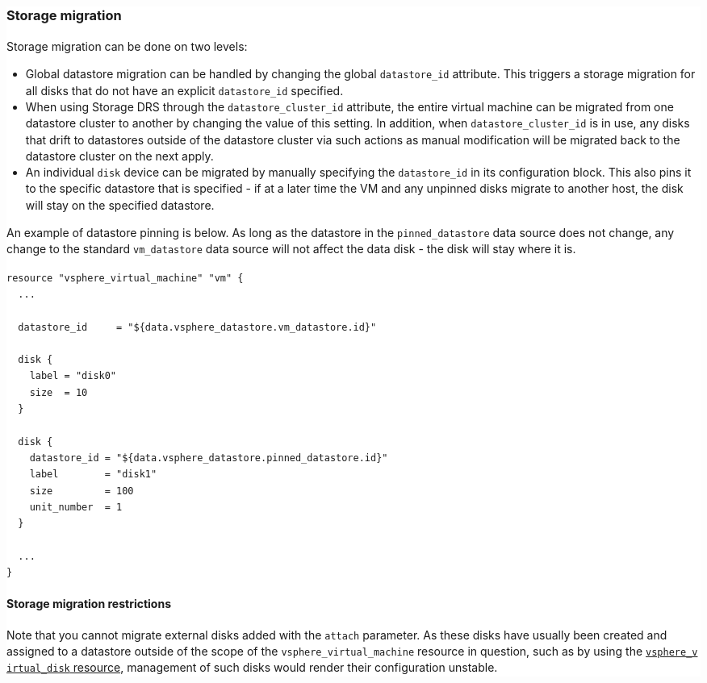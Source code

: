 ### Storage migration

Storage migration can be done on two levels:

* Global datastore migration can be handled by changing the global
  `datastore_id` attribute. This triggers a storage migration for all disks
  that do not have an explicit `datastore_id` specified.
* When using Storage DRS through the `datastore_cluster_id` attribute, the
  entire virtual machine can be migrated from one datastore cluster to another
  by changing the value of this setting. In addition, when
  `datastore_cluster_id` is in use, any disks that drift to datastores outside
  of the datastore cluster via such actions as manual modification will be
  migrated back to the datastore cluster on the next apply.
* An individual `disk` device can be migrated by manually specifying the
  `datastore_id` in its configuration block. This also pins it to the specific
  datastore that is specified - if at a later time the VM and any unpinned
  disks migrate to another host, the disk will stay on the specified datastore.

An example of datastore pinning is below. As long as the datastore in the
`pinned_datastore` data source does not change, any change to the standard
`vm_datastore` data source will not affect the data disk - the disk will stay
where it is.

```hcl
resource "vsphere_virtual_machine" "vm" {
  ...

  datastore_id     = "${data.vsphere_datastore.vm_datastore.id}"

  disk {
    label = "disk0"
    size  = 10
  }
  
  disk {
    datastore_id = "${data.vsphere_datastore.pinned_datastore.id}"
    label        = "disk1"
    size         = 100
    unit_number  = 1
  }

  ...
}
```

#### Storage migration restrictions

Note that you cannot migrate external disks added with the `attach` parameter.
As these disks have usually been created and assigned to a datastore outside of
the scope of the `vsphere_virtual_machine` resource in question, such as by
using the [`vsphere_virtual_disk` resource][tf-vsphere-virtual-disk],
management of such disks would render their configuration unstable.

[tf-vsphere-virtual-disk]: /docs/providers/vsphere/r/virtual_disk.html


[vmware-docs-vm-management]: https://docs.vmware.com/en/VMware-vSphere/6.5/com.vmware.vsphere.vm_admin.doc/GUID-55238059-912E-411F-A0E9-A7A536972A91.html
[tf-docs-provisioners]: /docs/provisioners/index.html
[tf-vsphere-datacenter]: /docs/providers/vsphere/d/datacenter.html
[tf-vsphere-datastore]: /docs/providers/vsphere/d/datastore.html
[tf-vsphere-resource-pool]: /docs/providers/vsphere/d/resource_pool.html
[tf-vsphere-network]: /docs/providers/vsphere/d/network.html
[tf-vsphere-virtual-machine-ds]: /docs/providers/vsphere/d/virtual_machine.html
[ext-packer-io]: https://www.packer.io/
[ext-govc]: https://github.com/vmware/govmomi/tree/master/govc
[ext-ovftool]: https://code.vmware.com/web/dp/tool/ovf
[tf-vsphere-datastore-cluster-data-source]: /docs/providers/vsphere/d/datastore_cluster.html
[tf-vsphere-datastore-cluster-resource]: /docs/providers/vsphere/r/datastore_cluster.html
[tf-docs-depends-on]: /docs/configuration/resources.html#depends_on
[docs-about-morefs]: /docs/providers/vsphere/index.html#use-of-managed-object-references-by-the-vsphere-provider
[docs-resource-pool-cluster-default]: /docs/providers/vsphere/d/resource_pool.html#specifying-the-root-resource-pool-for-a-standalone-host
[virtual-machine-hardware-compatibility]: https://kb.vmware.com/s/article/2007240
[vmware-docs-guest-ids]: https://code.vmware.com/apis/358/doc/vim.vm.GuestOsDescriptor.GuestOsIdentifier.html
[docs-applying-tags]: /docs/providers/vsphere/r/tag.html#using-tags-in-a-supported-resource
[docs-setting-custom-attributes]: /docs/providers/vsphere/r/custom_attribute.html#using-custom-attributes-in-a-supported-resource
[vmware-docs-compat-guide]: http://partnerweb.vmware.com/comp_guide2/pdf/VMware_GOS_Compatibility_Guide.pdf
[vmware-docs-disk-mode]: https://pubs.vmware.com/vsphere-6-5/topic/com.vmware.wssdk.apiref.doc/vim.vm.device.VirtualDiskOption.DiskMode.html
[docs-vmware-vm-disk-provisioning]: https://docs.vmware.com/en/VMware-vSphere/6.5/com.vmware.vsphere.vm_admin.doc/GUID-4C0F4D73-82F2-4B81-8AA7-1DD752A8A5AC.html
[vmware-docs-customize]: https://docs.vmware.com/en/VMware-vSphere/6.5/com.vmware.vsphere.vm_admin.doc/GUID-58E346FF-83AE-42B8-BE58-253641D257BC.html
[vmware-docs-valid-linux-tzs]: https://pubs.vmware.com/vsphere-6-5/topic/com.vmware.wssdk.apiref.doc/timezone.html
[ms-docs-valid-sysprep-tzs]: https://msdn.microsoft.com/en-us/library/ms912391(v=winembedded.11).aspx
[docs-about-morefs]: /docs/providers/vsphere/index.html#use-of-managed-object-references-by-the-vsphere-provider
[docs-import]: /docs/import/index.html